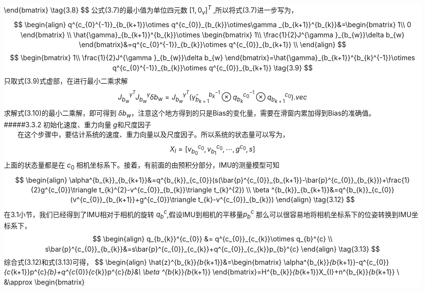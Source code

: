 \end{bmatrix}
\tag{3.8}
$$
公式(3.7)的最小值为单位四元数 $[1,0_{v}]^{T}$ ,所以将式(3.7)进一步写为，
$$
\begin{align}
q^{c_{0}^{-1}}_{b_{k+1}}\otimes q^{c_{0}}_{b_{k}}\otimes\gamma _{b_{k+1}}^{b_{k}}&=\begin{bmatrix}
1\\
0
\end{bmatrix} \\
\hat{\gamma}_{b_{k+1}}^{b_{k}}\otimes \begin{bmatrix}
1\\
\frac{1}{2}J^{\gamma }_{b_{w}}\delta b_{w}
\end{bmatrix}&=q^{c_{0}^{-1}}_{b_{k}}\otimes q^{c_{0}}_{b_{k+1}} \\
\end{align}
$$
$$
\begin{bmatrix}
1\\
\frac{1}{2}J^{\gamma }_{b_{w}}\delta b_{w}
\end{bmatrix}=\hat{\gamma}_{b_{k+1}}^{b_{k}^{-1}}\otimes q^{c_{0}^{-1}}_{b_{k}}\otimes q^{c_{0}}_{b_{k+1}}
\tag{3.9}
$$
只取式(3.9)式虚部，在进行最小二乘求解
$$
J^{\gamma^{T}}_{b_{w}}J^{\gamma }_{b_{w}}\delta b_{w}=J^{\gamma^{T}}_{b_{w}}(\hat{\gamma}_{b_{k+1}}^{b_{k}^{-1}}\otimes q^{c_{0}^{-1}}_{b_{k}}\otimes q^{c_{0}}_{b_{k+1}}).vec
\tag{3.10}
$$
求解式(3.10)的最小二乘解，即可得到 $\delta b_{w}$，注意这个地方得到的只是Bias的变化量，需要在滑窗内累加得到Bias的准确值。    
#####3.3.2 初始化速度、重力向量 $g$和尺度因子     
&emsp;&emsp;在这个步骤中，要估计系统的速度、重力向量以及尺度因子。所以系统的状态量可以写为，
$$
X_{I}=[v^{c_{0}}_{b_{0}},v^{c_{0}}_{b_{1}},\cdots ,g^{c_{0}},s]
\tag{3.11}
$$
上面的状态量都是在 $c_{0}$ 相机坐标系下。接着，有前面的由预积分部分，IMU的测量模型可知
$$
\begin{align}
\alpha^{b_{k}}_{b_{k+1}}&=q^{b_{k}}_{c_{0}}(s(\bar{p}^{c_{0}}_{b_{k+1}}-\bar{p}^{c_{0}}_{b_{k}})+\frac{1}{2}g^{c_{0}}\triangle t_{k}^{2}-v^{c_{0}}_{b_{k}}\triangle t_{k}^{2}) \\
\beta ^{b_{k}}_{b_{k+1}}&=q^{b_{k}}_{c_{0}}(v^{c_{0}}_{b_{k+1}}+g^{c_{0}}\triangle t_{k}-v^{c_{0}}_{b_{k}})
\end{align}
\tag{3.12}
$$
在3.1小节，我们已经得到了IMU相对于相机的旋转 $q_{b}^{c}$,假设IMU到相机的平移量$p_{b}^{c}$ 那么可以很容易地将相机坐标系下的位姿转换到IMU坐标系下，
$$
\begin{align}
q_{b_{k}}^{c_{0}} &= q^{c_{0}}_{c_{k}}\otimes q_{b}^{c}  \\
s\bar{p}^{c_{0}}_{b_{k}}&=s\bar{p}^{c_{0}}_{c_{k}}+q^{c_{0}}_{c_{k}}p_{b}^{c}
\end{align}
\tag{3.13}
$$
综合式(3.12)和式(3.13)可得，
$$
\begin{align}
\hat{z}^{b_{k}}_{b_{k+1}}&=\begin{bmatrix}
\alpha^{b_{k}}_{b_{k+1}}-q^{c_{0}}_{c_{k+1}}p^{c}_{b}+q^{c_{0}}_{c_{k}}p^{c}_{b}&\\
\beta ^{b_{k}}_{b_{k+1}}
\end{bmatrix}=H^{b_{k}}_{b_{k+1}}X_{I}+n^{b_{k}}_{b_{k+1}} \\
&\approx \begin{bmatrix}